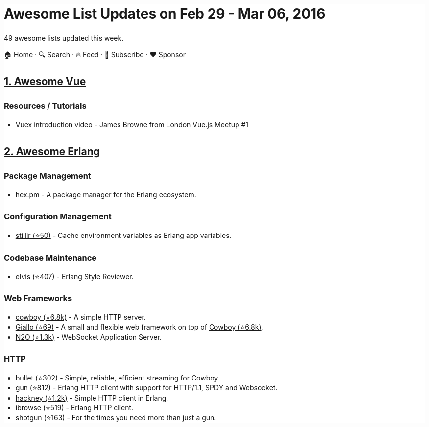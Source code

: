 # Awesome List Updates on Feb 29 - Mar 06, 2016

49 awesome lists updated this week.

[🏠 Home](/README.md) · [🔍 Search](https://www.trackawesomelist.com/search/) · [🔥 Feed](https://www.trackawesomelist.com/week/rss.xml) · [📮 Subscribe](https://trackawesomelist.us17.list-manage.com/subscribe?u=d2f0117aa829c83a63ec63c2f&id=36a103854c) · [❤️  Sponsor](https://github.com/sponsors/theowenyoung)



## [1. Awesome Vue](/content/vuejs/awesome-vue/week/README.md)

### Resources / Tutorials

*   [Vuex introduction video - James Browne from London Vue.js Meetup #1](https://www.youtube.com/watch?v=l1KHL-TX3qs)

## [2. Awesome Erlang](/content/drobakowski/awesome-erlang/week/README.md)

### Package Management

*   [hex.pm](https://hex.pm/) - A package manager for the Erlang ecosystem.

### Configuration Management

*   [stillir (⭐50)](https://github.com/heroku/stillir) - Cache environment variables as Erlang app variables.

### Codebase Maintenance

*   [elvis (⭐407)](https://github.com/inaka/elvis) - Erlang Style Reviewer.

### Web Frameworks

*   [cowboy (⭐6.8k)](https://github.com/ninenines/cowboy) - A simple HTTP server.
*   [Giallo (⭐69)](https://github.com/kivra/giallo) - A small and flexible web framework on top of [Cowboy (⭐6.8k)](https://github.com/ninenines/cowboy).
*   [N2O (⭐1.3k)](https://github.com/synrc/n2o) - WebSocket Application Server.

### HTTP

*   [bullet (⭐302)](https://github.com/ninenines/bullet) - Simple, reliable, efficient streaming for Cowboy.
*   [gun (⭐812)](https://github.com/ninenines/gun) - Erlang HTTP client with support for HTTP/1.1, SPDY and Websocket.
*   [hackney (⭐1.2k)](https://github.com/benoitc/hackney) - Simple HTTP client in Erlang.
*   [ibrowse (⭐519)](https://github.com/cmullaparthi/ibrowse) - Erlang HTTP client.
*   [shotgun (⭐163)](https://github.com/inaka/shotgun) - For the times you need more than just a gun.
